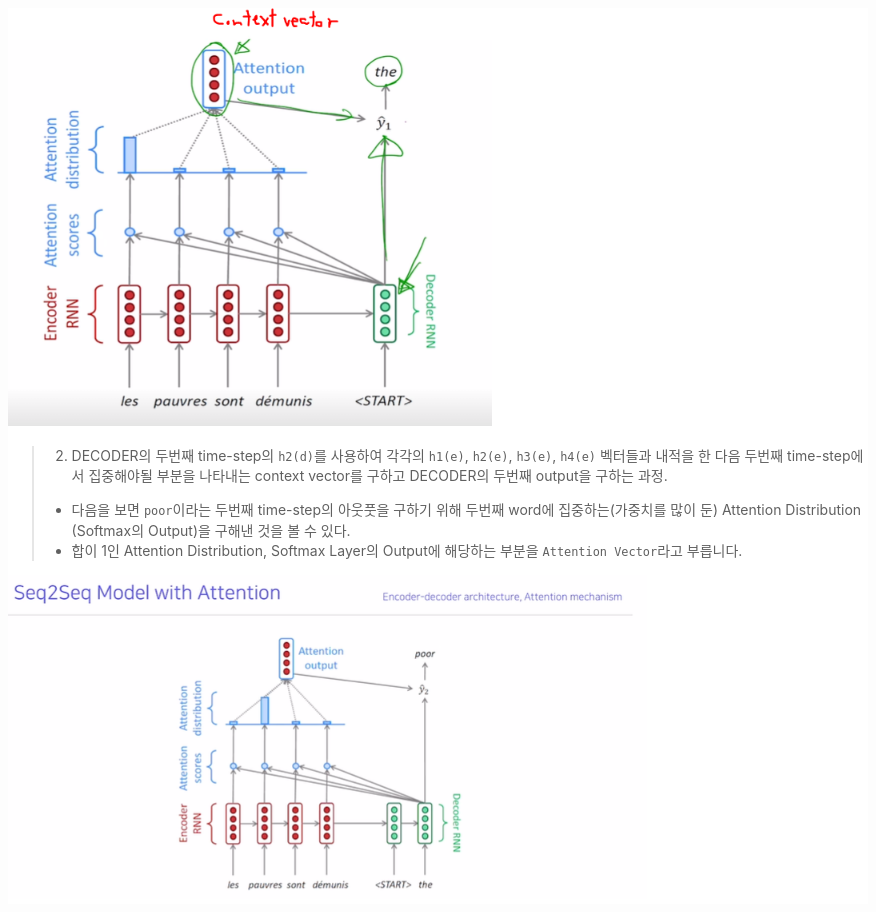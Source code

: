 <img src="Seq2seq_Attention.assets/image-20210217152211960.png" alt="image-20210217152211960" style="zoom:80%;" />



> 2) DECODER의 두번째 time-step의 `h2(d)`를 사용하여 각각의 `h1(e)`, `h2(e)`, `h3(e)`, `h4(e)` 벡터들과 내적을 한 다음 두번째 time-step에서 집중해야될 부분을 나타내는 context vector를 구하고 DECODER의 두번째 output을 구하는 과정.
>
> - 다음을 보면 `poor`이라는 두번째 time-step의 아웃풋을 구하기 위해 두번째 word에 집중하는(가중치를 많이 둔) Attention Distribution (Softmax의 Output)을 구해낸 것을 볼 수 있다.
> - 합이 1인 Attention Distribution, Softmax Layer의 Output에 해당하는 부분을 `Attention Vector`라고 부릅니다.



<img src="Seq2seq_Attention.assets/image-20210217152346354.png" alt="image-20210217152346354" style="zoom:80%;" />
